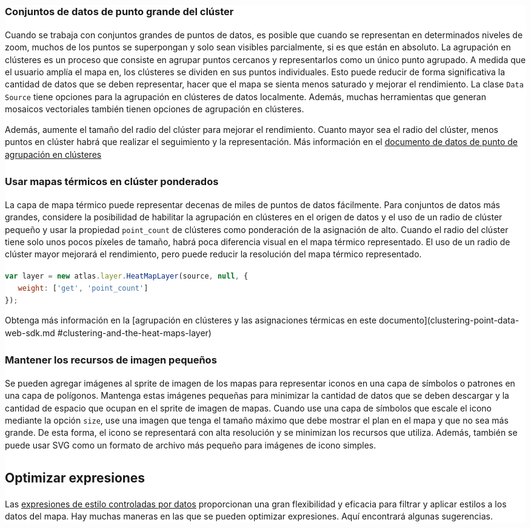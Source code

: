 ### <a name="cluster-large-point-data-sets"></a>Conjuntos de datos de punto grande del clúster

Cuando se trabaja con conjuntos grandes de puntos de datos, es posible que cuando se representan en determinados niveles de zoom, muchos de los puntos se superpongan y solo sean visibles parcialmente, si es que están en absoluto. La agrupación en clústeres es un proceso que consiste en agrupar puntos cercanos y representarlos como un único punto agrupado. A medida que el usuario amplía el mapa en, los clústeres se dividen en sus puntos individuales. Esto puede reducir de forma significativa la cantidad de datos que se deben representar, hacer que el mapa se sienta menos saturado y mejorar el rendimiento. La clase `DataSource` tiene opciones para la agrupación en clústeres de datos localmente. Además, muchas herramientas que generan mosaicos vectoriales también tienen opciones de agrupación en clústeres.

Además, aumente el tamaño del radio del clúster para mejorar el rendimiento. Cuanto mayor sea el radio del clúster, menos puntos en clúster habrá que realizar el seguimiento y la representación.
Más información en el [documento de datos de punto de agrupación en clústeres](clustering-point-data-web-sdk.md)

### <a name="use-weighted-clustered-heat-maps"></a>Usar mapas térmicos en clúster ponderados

La capa de mapa térmico puede representar decenas de miles de puntos de datos fácilmente. Para conjuntos de datos más grandes, considere la posibilidad de habilitar la agrupación en clústeres en el origen de datos y el uso de un radio de clúster pequeño y usar la propiedad `point_count` de clústeres como ponderación de la asignación de alto. Cuando el radio del clúster tiene solo unos pocos píxeles de tamaño, habrá poca diferencia visual en el mapa térmico representado. El uso de un radio de clúster mayor mejorará el rendimiento, pero puede reducir la resolución del mapa térmico representado.

```javascript
var layer = new atlas.layer.HeatMapLayer(source, null, {
   weight: ['get', 'point_count']
});
```

Obtenga más información en la [agrupación en clústeres y las asignaciones térmicas en este documento](clustering-point-data-web-sdk.md #clustering-and-the-heat-maps-layer)

### <a name="keep-image-resources-small"></a>Mantener los recursos de imagen pequeños

Se pueden agregar imágenes al sprite de imagen de los mapas para representar iconos en una capa de símbolos o patrones en una capa de polígonos. Mantenga estas imágenes pequeñas para minimizar la cantidad de datos que se deben descargar y la cantidad de espacio que ocupan en el sprite de imagen de mapas. Cuando use una capa de símbolos que escale el icono mediante la opción `size`, use una imagen que tenga el tamaño máximo que debe mostrar el plan en el mapa y que no sea más grande. De esta forma, el icono se representará con alta resolución y se minimizan los recursos que utiliza. Además, también se puede usar SVG como un formato de archivo más pequeño para imágenes de icono simples.

## <a name="optimize-expressions"></a>Optimizar expresiones

Las [expresiones de estilo controladas por datos](data-driven-style-expressions-web-sdk.md) proporcionan una gran flexibilidad y eficacia para filtrar y aplicar estilos a los datos del mapa. Hay muchas maneras en las que se pueden optimizar expresiones. Aquí encontrará algunas sugerencias.
